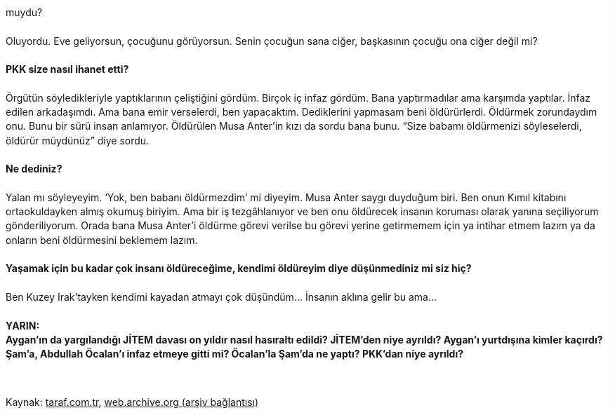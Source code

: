 muydu? </b><br/><br/>Oluyordu. Eve geliyorsun, çocuğunu görüyorsun. Senin çocuğun sana ciğer, başkasının çocuğu ona ciğer değil mi? <b><br/><br/>PKK size nasıl ihanet etti? </b><br/><br/>Örgütün söyledikleriyle yaptıklarının çeliştiğini gördüm. Birçok iç infaz gördüm. Bana yaptırmadılar ama karşımda yaptılar. İnfaz edilen arkadaşımdı. Ama bana emir verselerdi, ben yapacaktım. Dediklerini yapmasam beni öldürürlerdi. Öldürmek zorundaydım onu. Bunu bir sürü insan anlamıyor. Öldürülen Musa Anter’in kızı da sordu bana bunu. “Size babamı öldürmenizi söyleselerdi, öldürür müydünüz” diye sordu. <b><br/><br/>Ne dediniz? </b><br/><br/>Yalan mı söyleyeyim. ‘Yok, ben babanı öldürmezdim’ mi diyeyim. Musa Anter saygı duyduğum biri. Ben onun Kımıl kitabını ortaokuldayken almış okumuş biriyim. Ama bir iş tezgâhlanıyor ve ben onu öldürecek insanın koruması olarak yanına seçiliyorum gönderiliyorum. Orada bana Musa Anter’i öldürme görevi verilse bu görevi yerine getirmemem için ya intihar etmem lazım ya da onların beni öldürmesini beklemem lazım. <b><br/><br/>Yaşamak için bu kadar çok insanı öldüreceğime, kendimi öldüreyim diye düşünmediniz mi siz hiç? </b><br/><br/>Ben Kuzey Irak’tayken kendimi kayadan atmayı çok düşündüm... İnsanın aklına gelir bu ama...<br/><br/><strong>YARIN: <br/>Aygan’ın da yargılandığı JİTEM davası on yıldır nasıl hasıraltı edildi? JİTEM’den niye ayrıldı? Aygan’ı yurtdışına kimler kaçırdı? Şam’a, Abdullah Öcalan’ı infaz etmeye gitti mi? Öcalan’la Şam’da ne yaptı? PKK’dan niye ayrıldı?</strong></p>

<br/>


<div id="taraf_not">
</div>

</div>


</div>

Kaynak: [taraf.com.tr](http://www.taraf.com.tr:80/makale/3748.htm), [web.archive.org (arşiv bağlantısı)](http://web.archive.org/web/20090429025541/http://www.taraf.com.tr:80/makale/3748.htm)
